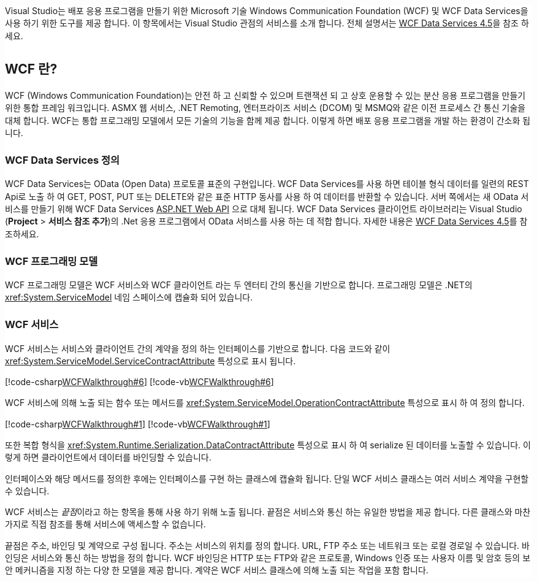 Visual Studio는 배포 응용 프로그램을 만들기 위한 Microsoft 기술 Windows Communication Foundation (WCF) 및 WCF Data Services을 사용 하기 위한 도구를 제공 합니다. 이 항목에서는 Visual Studio 관점의 서비스를 소개 합니다. 전체 설명서는 [WCF Data Services 4.5](/dotnet/framework/data/wcf/index)을 참조 하세요.

## <a name="what-is-wcf"></a>WCF 란?

WCF (Windows Communication Foundation)는 안전 하 고 신뢰할 수 있으며 트랜잭션 되 고 상호 운용할 수 있는 분산 응용 프로그램을 만들기 위한 통합 프레임 워크입니다. ASMX 웹 서비스, .NET Remoting, 엔터프라이즈 서비스 (DCOM) 및 MSMQ와 같은 이전 프로세스 간 통신 기술을 대체 합니다. WCF는 통합 프로그래밍 모델에서 모든 기술의 기능을 함께 제공 합니다. 이렇게 하면 배포 응용 프로그램을 개발 하는 환경이 간소화 됩니다.

### <a name="what-are-wcf-data-services"></a>WCF Data Services 정의

WCF Data Services는 OData (Open Data) 프로토콜 표준의 구현입니다.  WCF Data Services를 사용 하면 테이블 형식 데이터를 일련의 REST Api로 노출 하 여 GET, POST, PUT 또는 DELETE와 같은 표준 HTTP 동사를 사용 하 여 데이터를 반환할 수 있습니다. 서버 쪽에서는 새 OData 서비스를 만들기 위해 WCF Data Services [ASP.NET Web API](https://dotnet.microsoft.com/apps/aspnet/apis) 으로 대체 됩니다. WCF Data Services 클라이언트 라이브러리는 Visual Studio (**Project** > **서비스 참조 추가**)의 .Net 응용 프로그램에서 OData 서비스를 사용 하는 데 적합 합니다. 자세한 내용은 [WCF Data Services 4.5](http://go.microsoft.com/fwlink/?LinkID=119952)를 참조하세요.

### <a name="wcf-programming-model"></a>WCF 프로그래밍 모델

WCF 프로그래밍 모델은 WCF 서비스와 WCF 클라이언트 라는 두 엔터티 간의 통신을 기반으로 합니다. 프로그래밍 모델은 .NET의 <xref:System.ServiceModel> 네임 스페이스에 캡슐화 되어 있습니다.

### <a name="wcf-service"></a>WCF 서비스

WCF 서비스는 서비스와 클라이언트 간의 계약을 정의 하는 인터페이스를 기반으로 합니다. 다음 코드와 같이 <xref:System.ServiceModel.ServiceContractAttribute> 특성으로 표시 됩니다.

[!code-csharp[WCFWalkthrough#6](../data-tools/codesnippet/CSharp/windows-communication-foundation-services-and-wcf-data-services-in-visual-studio_1.cs)]
[!code-vb[WCFWalkthrough#6](../data-tools/codesnippet/VisualBasic/windows-communication-foundation-services-and-wcf-data-services-in-visual-studio_1.vb)]

WCF 서비스에 의해 노출 되는 함수 또는 메서드를 <xref:System.ServiceModel.OperationContractAttribute> 특성으로 표시 하 여 정의 합니다.

[!code-csharp[WCFWalkthrough#1](../data-tools/codesnippet/CSharp/windows-communication-foundation-services-and-wcf-data-services-in-visual-studio_2.cs)]
[!code-vb[WCFWalkthrough#1](../data-tools/codesnippet/VisualBasic/windows-communication-foundation-services-and-wcf-data-services-in-visual-studio_2.vb)]

또한 복합 형식을 <xref:System.Runtime.Serialization.DataContractAttribute> 특성으로 표시 하 여 serialize 된 데이터를 노출할 수 있습니다. 이렇게 하면 클라이언트에서 데이터를 바인딩할 수 있습니다.

인터페이스와 해당 메서드를 정의한 후에는 인터페이스를 구현 하는 클래스에 캡슐화 됩니다. 단일 WCF 서비스 클래스는 여러 서비스 계약을 구현할 수 있습니다.

WCF 서비스는 *끝점*이라고 하는 항목을 통해 사용 하기 위해 노출 됩니다. 끝점은 서비스와 통신 하는 유일한 방법을 제공 합니다. 다른 클래스와 마찬가지로 직접 참조를 통해 서비스에 액세스할 수 없습니다.

끝점은 주소, 바인딩 및 계약으로 구성 됩니다. 주소는 서비스의 위치를 정의 합니다. URL, FTP 주소 또는 네트워크 또는 로컬 경로일 수 있습니다. 바인딩은 서비스와 통신 하는 방법을 정의 합니다. WCF 바인딩은 HTTP 또는 FTP와 같은 프로토콜, Windows 인증 또는 사용자 이름 및 암호 등의 보안 메커니즘을 지정 하는 다양 한 모델을 제공 합니다. 계약은 WCF 서비스 클래스에 의해 노출 되는 작업을 포함 합니다.
